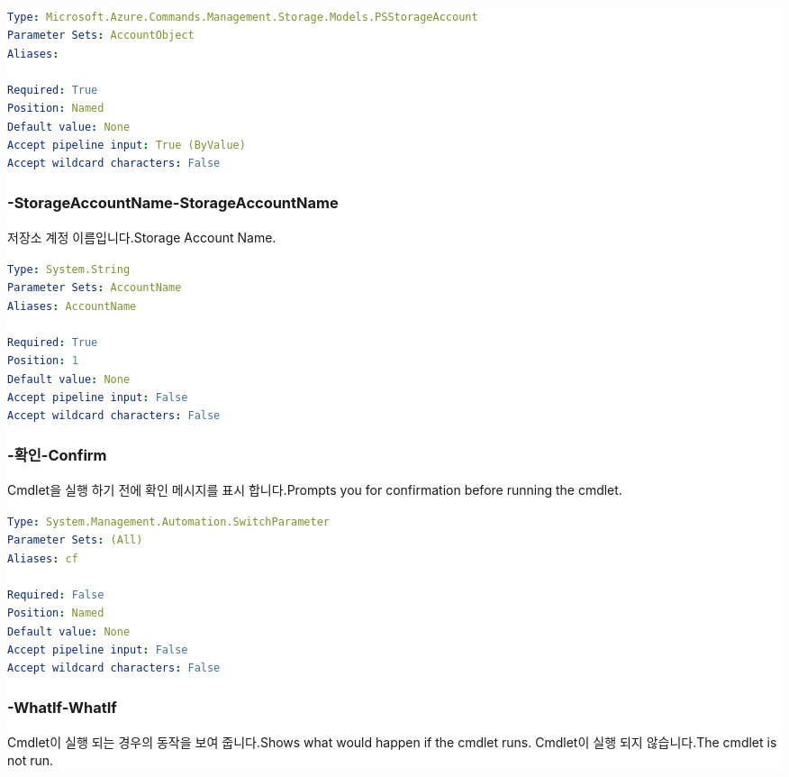 ```yaml
Type: Microsoft.Azure.Commands.Management.Storage.Models.PSStorageAccount
Parameter Sets: AccountObject
Aliases:

Required: True
Position: Named
Default value: None
Accept pipeline input: True (ByValue)
Accept wildcard characters: False
```

### <span data-ttu-id="0cabf-141">-StorageAccountName</span><span class="sxs-lookup"><span data-stu-id="0cabf-141">-StorageAccountName</span></span>
<span data-ttu-id="0cabf-142">저장소 계정 이름입니다.</span><span class="sxs-lookup"><span data-stu-id="0cabf-142">Storage Account Name.</span></span>

```yaml
Type: System.String
Parameter Sets: AccountName
Aliases: AccountName

Required: True
Position: 1
Default value: None
Accept pipeline input: False
Accept wildcard characters: False
```

### <span data-ttu-id="0cabf-143">-확인</span><span class="sxs-lookup"><span data-stu-id="0cabf-143">-Confirm</span></span>
<span data-ttu-id="0cabf-144">Cmdlet을 실행 하기 전에 확인 메시지를 표시 합니다.</span><span class="sxs-lookup"><span data-stu-id="0cabf-144">Prompts you for confirmation before running the cmdlet.</span></span>

```yaml
Type: System.Management.Automation.SwitchParameter
Parameter Sets: (All)
Aliases: cf

Required: False
Position: Named
Default value: None
Accept pipeline input: False
Accept wildcard characters: False
```

### <span data-ttu-id="0cabf-145">-WhatIf</span><span class="sxs-lookup"><span data-stu-id="0cabf-145">-WhatIf</span></span>
<span data-ttu-id="0cabf-146">Cmdlet이 실행 되는 경우의 동작을 보여 줍니다.</span><span class="sxs-lookup"><span data-stu-id="0cabf-146">Shows what would happen if the cmdlet runs.</span></span>
<span data-ttu-id="0cabf-147">Cmdlet이 실행 되지 않습니다.</span><span class="sxs-lookup"><span data-stu-id="0cabf-147">The cmdlet is not run.</span></span>

